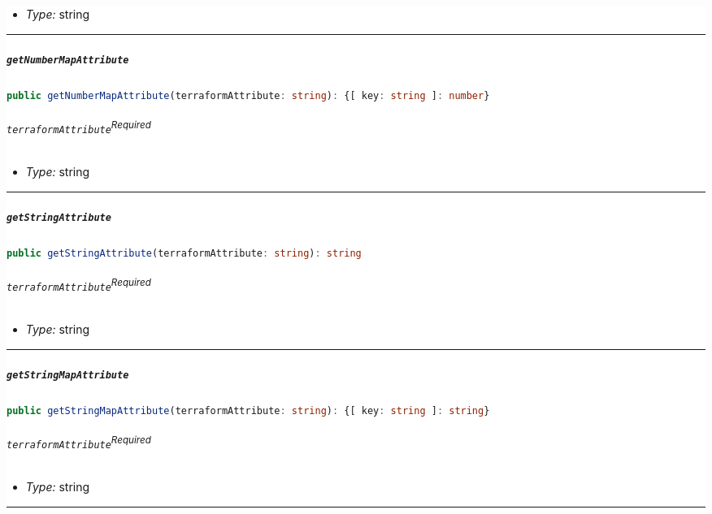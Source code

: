 - *Type:* string

---

##### `getNumberMapAttribute` <a name="getNumberMapAttribute" id="rhizo-co-terraform-provider-oci.mysqlHeatWaveCluster.MysqlHeatWaveClusterClusterNodesOutputReference.getNumberMapAttribute"></a>

```typescript
public getNumberMapAttribute(terraformAttribute: string): {[ key: string ]: number}
```

###### `terraformAttribute`<sup>Required</sup> <a name="terraformAttribute" id="rhizo-co-terraform-provider-oci.mysqlHeatWaveCluster.MysqlHeatWaveClusterClusterNodesOutputReference.getNumberMapAttribute.parameter.terraformAttribute"></a>

- *Type:* string

---

##### `getStringAttribute` <a name="getStringAttribute" id="rhizo-co-terraform-provider-oci.mysqlHeatWaveCluster.MysqlHeatWaveClusterClusterNodesOutputReference.getStringAttribute"></a>

```typescript
public getStringAttribute(terraformAttribute: string): string
```

###### `terraformAttribute`<sup>Required</sup> <a name="terraformAttribute" id="rhizo-co-terraform-provider-oci.mysqlHeatWaveCluster.MysqlHeatWaveClusterClusterNodesOutputReference.getStringAttribute.parameter.terraformAttribute"></a>

- *Type:* string

---

##### `getStringMapAttribute` <a name="getStringMapAttribute" id="rhizo-co-terraform-provider-oci.mysqlHeatWaveCluster.MysqlHeatWaveClusterClusterNodesOutputReference.getStringMapAttribute"></a>

```typescript
public getStringMapAttribute(terraformAttribute: string): {[ key: string ]: string}
```

###### `terraformAttribute`<sup>Required</sup> <a name="terraformAttribute" id="rhizo-co-terraform-provider-oci.mysqlHeatWaveCluster.MysqlHeatWaveClusterClusterNodesOutputReference.getStringMapAttribute.parameter.terraformAttribute"></a>

- *Type:* string

---
